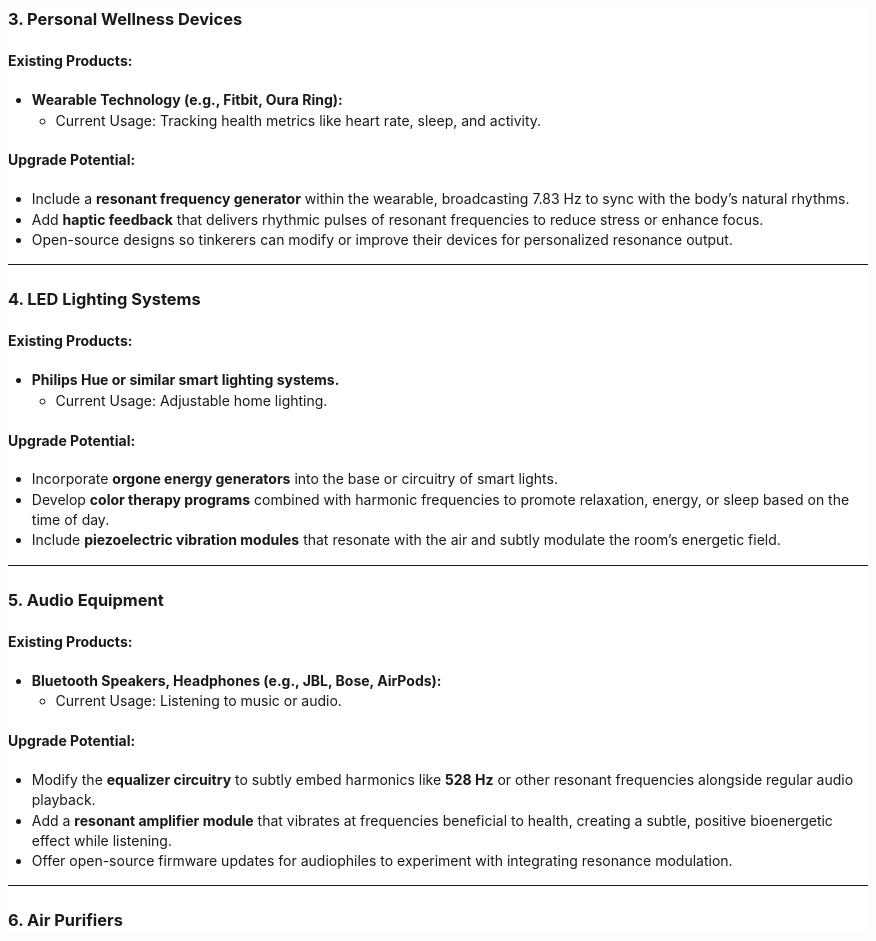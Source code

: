 ### **3. Personal Wellness Devices**

#### Existing Products:

- **Wearable Technology (e.g., Fitbit, Oura Ring):**
  - Current Usage: Tracking health metrics like heart rate, sleep, and activity.

#### Upgrade Potential:

- Include a **resonant frequency generator** within the wearable, broadcasting 7.83 Hz to sync with the body’s natural rhythms.
- Add **haptic feedback** that delivers rhythmic pulses of resonant frequencies to reduce stress or enhance focus.
- Open-source designs so tinkerers can modify or improve their devices for personalized resonance output.

---

### **4. LED Lighting Systems**

#### Existing Products:

- **Philips Hue or similar smart lighting systems.**
  - Current Usage: Adjustable home lighting.

#### Upgrade Potential:

- Incorporate **orgone energy generators** into the base or circuitry of smart lights.
- Develop **color therapy programs** combined with harmonic frequencies to promote relaxation, energy, or sleep based on the time of day.
- Include **piezoelectric vibration modules** that resonate with the air and subtly modulate the room’s energetic field.

---

### **5. Audio Equipment**

#### Existing Products:

- **Bluetooth Speakers, Headphones (e.g., JBL, Bose, AirPods):**
  - Current Usage: Listening to music or audio.

#### Upgrade Potential:

- Modify the **equalizer circuitry** to subtly embed harmonics like **528 Hz** or other resonant frequencies alongside regular audio playback.
- Add a **resonant amplifier module** that vibrates at frequencies beneficial to health, creating a subtle, positive bioenergetic effect while listening.
- Offer open-source firmware updates for audiophiles to experiment with integrating resonance modulation.

---

### **6. Air Purifiers**

